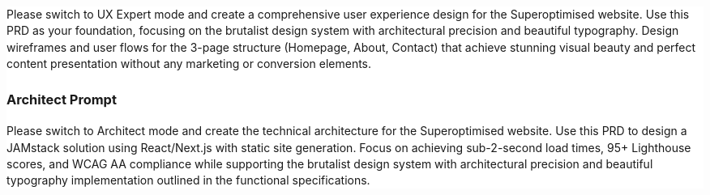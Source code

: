 Please switch to UX Expert mode and create a comprehensive user experience design for the Superoptimised website. Use this PRD as your foundation, focusing on the brutalist design system with architectural precision and beautiful typography. Design wireframes and user flows for the 3-page structure (Homepage, About, Contact) that achieve stunning visual beauty and perfect content presentation without any marketing or conversion elements.

### Architect Prompt

Please switch to Architect mode and create the technical architecture for the Superoptimised website. Use this PRD to design a JAMstack solution using React/Next.js with static site generation. Focus on achieving sub-2-second load times, 95+ Lighthouse scores, and WCAG AA compliance while supporting the brutalist design system with architectural precision and beautiful typography implementation outlined in the functional specifications.

